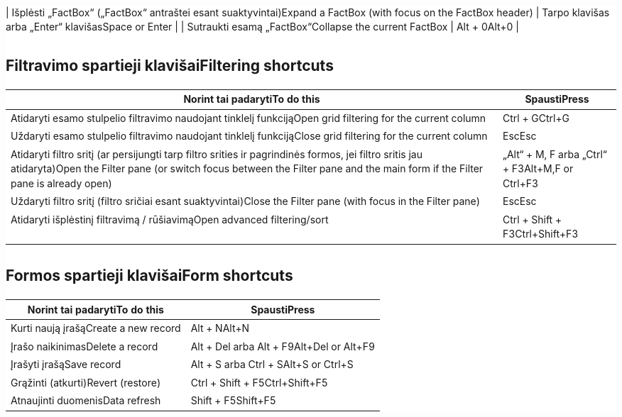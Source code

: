| <span data-ttu-id="5c3a2-168">Išplėsti „FactBox“ („FactBox“ antraštei esant suaktyvintai)</span><span class="sxs-lookup"><span data-stu-id="5c3a2-168">Expand a FactBox (with focus on the FactBox header)</span></span>                             | <span data-ttu-id="5c3a2-169">Tarpo klavišas arba „Enter“ klavišas</span><span class="sxs-lookup"><span data-stu-id="5c3a2-169">Space or Enter</span></span>                            |
| <span data-ttu-id="5c3a2-170">Sutraukti esamą „FactBox“</span><span class="sxs-lookup"><span data-stu-id="5c3a2-170">Collapse the current FactBox</span></span>                                                    | <span data-ttu-id="5c3a2-171">Alt + 0</span><span class="sxs-lookup"><span data-stu-id="5c3a2-171">Alt+0</span></span>                                     |

## <a name="filtering-shortcuts"></a><span data-ttu-id="5c3a2-172">Filtravimo spartieji klavišai</span><span class="sxs-lookup"><span data-stu-id="5c3a2-172">Filtering shortcuts</span></span>

| <span data-ttu-id="5c3a2-173">Norint tai padaryti</span><span class="sxs-lookup"><span data-stu-id="5c3a2-173">To do this</span></span>                                                                                                          | <span data-ttu-id="5c3a2-174">Spausti</span><span class="sxs-lookup"><span data-stu-id="5c3a2-174">Press</span></span>                    |
|---------------------------------------------------------------------------------------------------------------------|--------------------------|
| <span data-ttu-id="5c3a2-175">Atidaryti esamo stulpelio filtravimo naudojant tinklelį funkciją</span><span class="sxs-lookup"><span data-stu-id="5c3a2-175">Open grid filtering for the current column</span></span>                                                                          | <span data-ttu-id="5c3a2-176">Ctrl + G</span><span class="sxs-lookup"><span data-stu-id="5c3a2-176">Ctrl+G</span></span>                   |
| <span data-ttu-id="5c3a2-177">Uždaryti esamo stulpelio filtravimo naudojant tinklelį funkciją</span><span class="sxs-lookup"><span data-stu-id="5c3a2-177">Close grid filtering for the current column</span></span>                                                                         | <span data-ttu-id="5c3a2-178">Esc</span><span class="sxs-lookup"><span data-stu-id="5c3a2-178">Esc</span></span>                      |
| <span data-ttu-id="5c3a2-179">Atidaryti filtro sritį (ar persijungti tarp filtro srities ir pagrindinės formos, jei filtro sritis jau atidaryta)</span><span class="sxs-lookup"><span data-stu-id="5c3a2-179">Open the Filter pane (or switch focus between the Filter pane and the main form if the Filter pane is already open)</span></span> | <span data-ttu-id="5c3a2-180">„Alt“ + M, F arba „Ctrl“ + F3</span><span class="sxs-lookup"><span data-stu-id="5c3a2-180">Alt+M,F or Ctrl+F3</span></span>       |
| <span data-ttu-id="5c3a2-181">Uždaryti filtro sritį (filtro sričiai esant suaktyvintai)</span><span class="sxs-lookup"><span data-stu-id="5c3a2-181">Close the Filter pane (with focus in the Filter pane)</span></span>                                                               | <span data-ttu-id="5c3a2-182">Esc</span><span class="sxs-lookup"><span data-stu-id="5c3a2-182">Esc</span></span>                      |
| <span data-ttu-id="5c3a2-183">Atidaryti išplėstinį filtravimą / rūšiavimą</span><span class="sxs-lookup"><span data-stu-id="5c3a2-183">Open advanced filtering/sort</span></span>                                                                                        | <span data-ttu-id="5c3a2-184">Ctrl + Shift + F3</span><span class="sxs-lookup"><span data-stu-id="5c3a2-184">Ctrl+Shift+F3</span></span>            |

## <a name="form-shortcuts"></a><span data-ttu-id="5c3a2-185">Formos spartieji klavišai</span><span class="sxs-lookup"><span data-stu-id="5c3a2-185">Form shortcuts</span></span>

| <span data-ttu-id="5c3a2-186">Norint tai padaryti</span><span class="sxs-lookup"><span data-stu-id="5c3a2-186">To do this</span></span>                                    | <span data-ttu-id="5c3a2-187">Spausti</span><span class="sxs-lookup"><span data-stu-id="5c3a2-187">Press</span></span>             |
|-----------------------------------------------|-------------------|
| <span data-ttu-id="5c3a2-188">Kurti naują įrašą</span><span class="sxs-lookup"><span data-stu-id="5c3a2-188">Create a new record</span></span>                           | <span data-ttu-id="5c3a2-189">Alt + N</span><span class="sxs-lookup"><span data-stu-id="5c3a2-189">Alt+N</span></span>             |
| <span data-ttu-id="5c3a2-190">Įrašo naikinimas</span><span class="sxs-lookup"><span data-stu-id="5c3a2-190">Delete a record</span></span>                               | <span data-ttu-id="5c3a2-191">Alt + Del arba Alt + F9</span><span class="sxs-lookup"><span data-stu-id="5c3a2-191">Alt+Del or Alt+F9</span></span> |
| <span data-ttu-id="5c3a2-192">Įrašyti įrašą</span><span class="sxs-lookup"><span data-stu-id="5c3a2-192">Save record</span></span>                                   | <span data-ttu-id="5c3a2-193">Alt + S arba Ctrl + S</span><span class="sxs-lookup"><span data-stu-id="5c3a2-193">Alt+S or Ctrl+S</span></span>   |
| <span data-ttu-id="5c3a2-194">Grąžinti (atkurti)</span><span class="sxs-lookup"><span data-stu-id="5c3a2-194">Revert (restore)</span></span>                              | <span data-ttu-id="5c3a2-195">Ctrl + Shift + F5</span><span class="sxs-lookup"><span data-stu-id="5c3a2-195">Ctrl+Shift+F5</span></span>     |
| <span data-ttu-id="5c3a2-196">Atnaujinti duomenis</span><span class="sxs-lookup"><span data-stu-id="5c3a2-196">Data refresh</span></span>                                  | <span data-ttu-id="5c3a2-197">Shift + F5</span><span class="sxs-lookup"><span data-stu-id="5c3a2-197">Shift+F5</span></span>          |